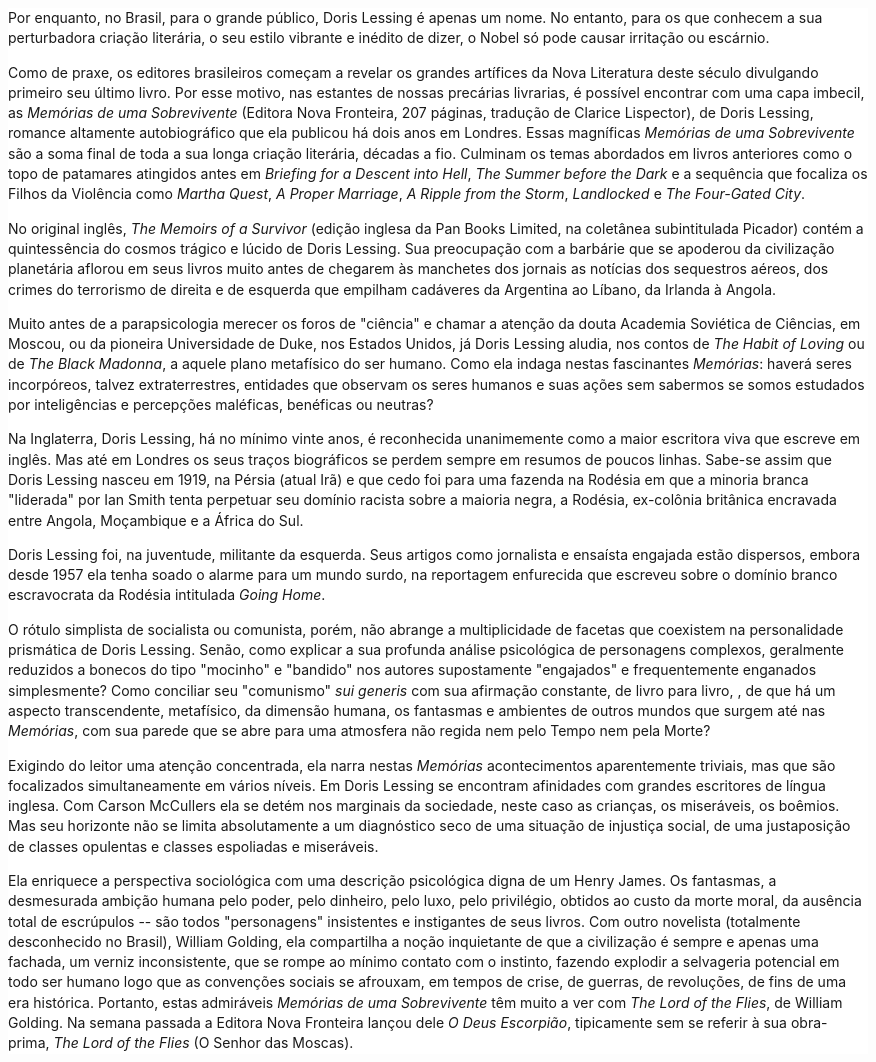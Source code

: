 Por enquanto, no Brasil, para o grande público, Doris Lessing é apenas um nome. No entanto, para os que conhecem a sua perturbadora criação literária, o seu estilo vibrante e inédito de dizer, o Nobel só pode causar irritação ou escárnio.

Como de praxe, os editores brasileiros começam a revelar os grandes artífices da Nova Literatura deste século divulgando primeiro seu último livro. Por esse motivo, nas estantes de nossas precárias livrarias, é possível encontrar com uma capa imbecil, as *Memórias de uma Sobrevivente* (Editora Nova Fronteira, 207 páginas, tradução de Clarice Lispector), de Doris Lessing, romance altamente autobiográfico que ela publicou há dois anos em Londres. Essas magníficas *Memórias de uma Sobrevivente* são a soma final de toda a sua longa criação literária, décadas a fio. Culminam os temas abordados em livros anteriores como o topo de patamares atingidos antes em *Briefing for a Descent into Hell*, *The Summer before the Dark* e a sequência que focaliza os Filhos da Violência como *Martha Quest*, *A Proper Marriage*, *A Ripple from the Storm*, *Landlocked* e *The Four-Gated City*.

No original inglês, *The Memoirs of a Survivor* (edição inglesa da Pan Books Limited, na coletânea subintitulada Picador) contém a quintessência do cosmos trágico e lúcido de Doris Lessing. Sua preocupação com a barbárie que se apoderou da civilização planetária aflorou em seus livros muito antes de chegarem às manchetes dos jornais as notícias dos sequestros aéreos, dos crimes do terrorismo de direita e de esquerda que empilham cadáveres da Argentina ao Líbano, da Irlanda à Angola.

Muito antes de a parapsicologia merecer os foros de "ciência" e chamar a atenção da douta Academia Soviética de Ciências, em Moscou, ou da pioneira Universidade de Duke, nos Estados Unidos, já Doris Lessing aludia, nos contos de *The Habit of Loving* ou de *The Black Madonna*, a aquele plano metafísico do ser humano. Como ela indaga nestas fascinantes *Memórias*: haverá seres incorpóreos, talvez extraterrestres, entidades que observam os seres humanos e suas ações sem sabermos se somos estudados por inteligências e percepções maléficas, benéficas ou neutras?

Na Inglaterra, Doris Lessing, há no mínimo vinte anos, é reconhecida unanimemente como a maior escritora viva que escreve em inglês. Mas até em Londres os seus traços biográficos se perdem sempre em resumos de poucos linhas. Sabe-se assim que Doris Lessing nasceu em 1919, na Pérsia (atual Irã) e que cedo foi para uma fazenda na Rodésia em que a minoria branca "liderada" por Ian Smith tenta perpetuar seu domínio racista sobre a maioria negra, a Rodésia, ex-colônia britânica encravada entre Angola, Moçambique e a África do Sul.

Doris Lessing foi, na juventude, militante da esquerda. Seus artigos como jornalista e ensaísta engajada estão dispersos, embora desde 1957 ela tenha soado o alarme para um mundo surdo, na reportagem enfurecida que escreveu sobre o domínio branco escravocrata da Rodésia intitulada *Going Home*.

O rótulo simplista de socialista ou comunista, porém, não abrange a multiplicidade de facetas que coexistem na personalidade prismática de Doris Lessing. Senão, como explicar a sua profunda análise psicológica de personagens complexos, geralmente reduzidos a bonecos do tipo "mocinho" e "bandido" nos autores supostamente "engajados" e frequentemente enganados simplesmente? Como conciliar seu "comunismo" *sui generis* com sua afirmação constante, de livro para livro, , de que há um aspecto transcendente, metafísico, da dimensão humana, os fantasmas e ambientes de outros mundos que surgem até nas *Memórias*, com sua parede que se abre para uma atmosfera não regida nem pelo Tempo nem pela Morte?

Exigindo do leitor uma atenção concentrada, ela narra nestas *Memórias* acontecimentos aparentemente triviais, mas que são focalizados simultaneamente em vários níveis. Em Doris Lessing se encontram afinidades com grandes escritores de língua inglesa. Com Carson McCullers ela se detém nos marginais da sociedade, neste caso as crianças, os miseráveis, os boêmios. Mas seu horizonte não se limita absolutamente a um diagnóstico seco de uma situação de injustiça social, de uma justaposição de classes opulentas e classes espoliadas e miseráveis.

Ela enriquece a perspectiva sociológica com uma descrição psicológica digna de um Henry James. Os fantasmas, a desmesurada ambição humana pelo poder, pelo dinheiro, pelo luxo, pelo privilégio, obtidos ao custo da morte moral, da ausência total de escrúpulos -- são todos "personagens" insistentes e instigantes de seus livros. Com outro novelista (totalmente desconhecido no Brasil), William Golding, ela compartilha a noção inquietante de que a civilização é sempre e apenas uma fachada, um verniz inconsistente, que se rompe ao mínimo contato com o instinto, fazendo explodir a selvageria potencial em todo ser humano logo que as convenções sociais se afrouxam, em tempos de crise, de guerras, de revoluções, de fins de uma era histórica. Portanto, estas admiráveis *Memórias de uma Sobrevivente* têm muito a ver com *The Lord of the Flies*, de William Golding. Na semana passada a Editora Nova Fronteira lançou dele *O Deus Escorpião*, tipicamente sem se referir à sua obra-prima, *The Lord of the Flies* (O Senhor das Moscas).

